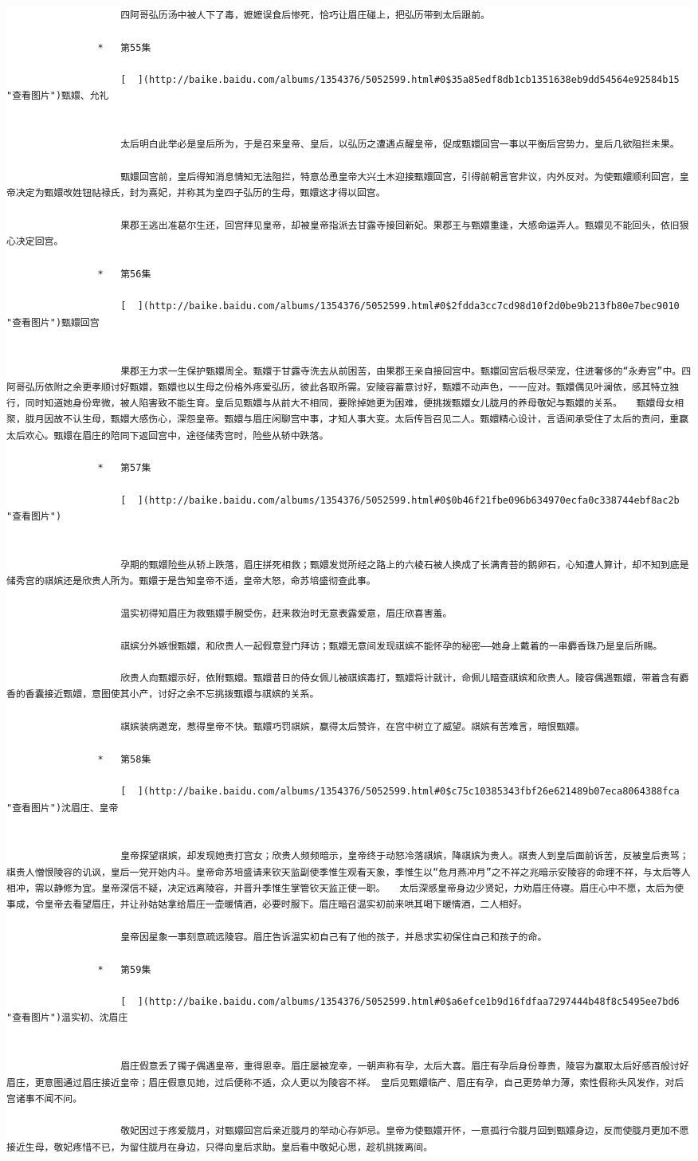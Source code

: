                         四阿哥弘历汤中被人下了毒，嬷嬷误食后惨死，恰巧让眉庄碰上，把弘历带到太后跟前。
                        
                    *   第55集
                        
                        [  ](http://baike.baidu.com/albums/1354376/5052599.html#0$35a85edf8db1cb1351638eb9dd54564e92584b15 "查看图片")甄嬛、允礼  
                          
                        
                        太后明白此举必是皇后所为，于是召来皇帝、皇后，以弘历之遭遇点醒皇帝，促成甄嬛回宫一事以平衡后宫势力，皇后几欲阻拦未果。
                        
                        甄嬛回宫前，皇后得知消息情知无法阻拦，特意怂恿皇帝大兴土木迎接甄嬛回宫，引得前朝言官非议，内外反对。为使甄嬛顺利回宫，皇帝决定为甄嬛改姓钮祜禄氏，封为熹妃，并称其为皇四子弘历的生母，甄嬛这才得以回宫。
                        
                        果郡王逃出准葛尔生还，回宫拜见皇帝，却被皇帝指派去甘露寺接回新妃。果郡王与甄嬛重逢，大感命运弄人。甄嬛见不能回头，依旧狠心决定回宫。
                        
                    *   第56集
                        
                        [  ](http://baike.baidu.com/albums/1354376/5052599.html#0$2fdda3cc7cd98d10f2d0be9b213fb80e7bec9010 "查看图片")甄嬛回宫  
                          
                        
                        果郡王力求一生保护甄嬛周全。甄嬛于甘露寺洗去从前困苦，由果郡王亲自接回宫中。甄嬛回宫后极尽荣宠，住进奢侈的“永寿宫”中。四阿哥弘历依附之余更孝顺讨好甄嬛，甄嬛也以生母之份格外疼爱弘历，彼此各取所需。安陵容蓄意讨好，甄嬛不动声色，一一应对。甄嬛偶见叶澜依，感其特立独行，同时知道她身份卑微，被人陷害致不能生育。皇后见甄嬛与从前大不相同，要除掉她更为困难，便挑拨甄嬛女儿胧月的养母敬妃与甄嬛的关系。　　甄嬛母女相聚，胧月因故不认生母，甄嬛大感伤心，深怨皇帝。甄嬛与眉庄闲聊宫中事，才知人事大变。太后传旨召见二人。甄嬛精心设计，言语间承受住了太后的责问，重赢太后欢心。甄嬛在眉庄的陪同下返回宫中，途径储秀宫时，险些从轿中跌落。
                        
                    *   第57集
                        
                        [  ](http://baike.baidu.com/albums/1354376/5052599.html#0$0b46f21fbe096b634970ecfa0c338744ebf8ac2b "查看图片")   
                          
                        
                        孕期的甄嬛险些从轿上跌落，眉庄拼死相救；甄嬛发觉所经之路上的六棱石被人换成了长满青苔的鹅卵石，心知遭人算计，却不知到底是储秀宫的祺嫔还是欣贵人所为。甄嬛于是告知皇帝不适，皇帝大怒，命苏培盛彻查此事。
                        
                        温实初得知眉庄为救甄嬛手腕受伤，赶来救治时无意表露爱意，眉庄欣喜害羞。
                        
                        祺嫔分外嫉恨甄嬛，和欣贵人一起假意登门拜访；甄嬛无意间发现祺嫔不能怀孕的秘密——她身上戴着的一串麝香珠乃是皇后所赐。
                        
                        欣贵人向甄嬛示好，依附甄嬛。甄嬛昔日的侍女佩儿被祺嫔毒打，甄嬛将计就计，命佩儿暗查祺嫔和欣贵人。陵容偶遇甄嬛，带着含有麝香的香囊接近甄嬛，意图使其小产，讨好之余不忘挑拨甄嬛与祺嫔的关系。
                        
                        祺嫔装病邀宠，惹得皇帝不快。甄嬛巧罚祺嫔，赢得太后赞许，在宫中树立了威望。祺嫔有苦难言，暗恨甄嬛。
                        
                    *   第58集
                        
                        [  ](http://baike.baidu.com/albums/1354376/5052599.html#0$c75c10385343fbf26e621489b07eca8064388fca "查看图片")沈眉庄、皇帝  
                          
                        
                        皇帝探望祺嫔，却发现她责打宫女；欣贵人频频暗示，皇帝终于动怒冷落祺嫔，降祺嫔为贵人。祺贵人到皇后面前诉苦，反被皇后责骂；祺贵人憎恨陵容的讥讽，皇后一党开始内斗。皇帝命苏培盛请来钦天监副使季惟生观看天象，季惟生以“危月燕冲月”之不祥之兆暗示安陵容的命理不祥，与太后等人相冲，需以静修为宜。皇帝深信不疑，决定远离陵容，并晋升季惟生掌管钦天监正使一职。　　太后深感皇帝身边少贤妃，力劝眉庄侍寝。眉庄心中不愿，太后为使事成，令皇帝去看望眉庄，并让孙姑姑拿给眉庄一壶暖情酒，必要时服下。眉庄暗召温实初前来哄其喝下暖情酒，二人相好。
                        
                        皇帝因星象一事刻意疏远陵容。眉庄告诉温实初自己有了他的孩子，并恳求实初保住自己和孩子的命。
                        
                    *   第59集
                        
                        [  ](http://baike.baidu.com/albums/1354376/5052599.html#0$a6efce1b9d16fdfaa7297444b48f8c5495ee7bd6 "查看图片")温实初、沈眉庄  
                          
                        
                        眉庄假意丢了镯子偶遇皇帝，重得恩幸。眉庄屡被宠幸，一朝声称有孕，太后大喜。眉庄有孕后身份尊贵，陵容为赢取太后好感百般讨好眉庄，更意图通过眉庄接近皇帝；眉庄假意见她，过后便称不适，众人更以为陵容不祥。　皇后见甄嬛临产、眉庄有孕，自己更势单力薄，索性假称头风发作，对后宫诸事不闻不问。
                        
                        敬妃因过于疼爱胧月，对甄嬛回宫后亲近胧月的举动心存妒忌。皇帝为使甄嬛开怀，一意孤行令胧月回到甄嬛身边，反而使胧月更加不愿接近生母，敬妃疼惜不已，为留住胧月在身边，只得向皇后求助。皇后看中敬妃心思，趁机挑拨离间。
                        